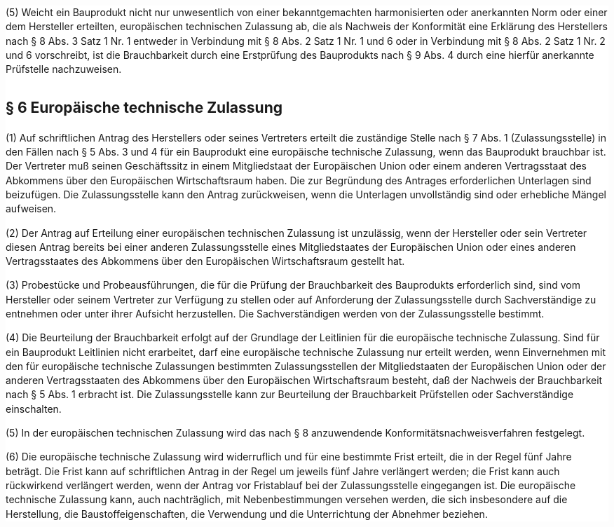 (5) Weicht ein Bauprodukt nicht nur unwesentlich von einer
bekanntgemachten harmonisierten oder anerkannten Norm oder einer dem
Hersteller erteilten, europäischen technischen Zulassung ab, die als
Nachweis der Konformität eine Erklärung des Herstellers nach § 8 Abs.
3 Satz 1 Nr. 1 entweder in Verbindung mit § 8 Abs. 2 Satz 1 Nr. 1 und
6 oder in Verbindung mit § 8 Abs. 2 Satz 1 Nr. 2 und 6 vorschreibt,
ist die Brauchbarkeit durch eine Erstprüfung des Bauprodukts nach § 9
Abs. 4 durch eine hierfür anerkannte Prüfstelle nachzuweisen.

## § 6 Europäische technische Zulassung

(1) Auf schriftlichen Antrag des Herstellers oder seines Vertreters
erteilt die zuständige Stelle nach § 7 Abs. 1 (Zulassungsstelle) in
den Fällen nach § 5 Abs. 3 und 4 für ein Bauprodukt eine europäische
technische Zulassung, wenn das Bauprodukt brauchbar ist. Der Vertreter
muß seinen Geschäftssitz in einem Mitgliedstaat der Europäischen Union
oder einem anderen Vertragsstaat des Abkommens über den Europäischen
Wirtschaftsraum haben. Die zur Begründung des Antrages erforderlichen
Unterlagen sind beizufügen. Die Zulassungsstelle kann den Antrag
zurückweisen, wenn die Unterlagen unvollständig sind oder erhebliche
Mängel aufweisen.

(2) Der Antrag auf Erteilung einer europäischen technischen Zulassung
ist unzulässig, wenn der Hersteller oder sein Vertreter diesen Antrag
bereits bei einer anderen Zulassungsstelle eines Mitgliedstaates der
Europäischen Union oder eines anderen Vertragsstaates des Abkommens
über den Europäischen Wirtschaftsraum gestellt hat.

(3) Probestücke und Probeausführungen, die für die Prüfung der
Brauchbarkeit des Bauprodukts erforderlich sind, sind vom Hersteller
oder seinem Vertreter zur Verfügung zu stellen oder auf Anforderung
der Zulassungsstelle durch Sachverständige zu entnehmen oder unter
ihrer Aufsicht herzustellen. Die Sachverständigen werden von der
Zulassungsstelle bestimmt.

(4) Die Beurteilung der Brauchbarkeit erfolgt auf der Grundlage der
Leitlinien für die europäische technische Zulassung. Sind für ein
Bauprodukt Leitlinien nicht erarbeitet, darf eine europäische
technische Zulassung nur erteilt werden, wenn Einvernehmen mit den für
europäische technische Zulassungen bestimmten Zulassungsstellen der
Mitgliedstaaten der Europäischen Union oder der anderen
Vertragsstaaten des Abkommens über den Europäischen Wirtschaftsraum
besteht, daß der Nachweis der Brauchbarkeit nach § 5 Abs. 1 erbracht
ist. Die Zulassungsstelle kann zur Beurteilung der Brauchbarkeit
Prüfstellen oder Sachverständige einschalten.

(5) In der europäischen technischen Zulassung wird das nach § 8
anzuwendende Konformitätsnachweisverfahren festgelegt.

(6) Die europäische technische Zulassung wird widerruflich und für
eine bestimmte Frist erteilt, die in der Regel fünf Jahre beträgt. Die
Frist kann auf schriftlichen Antrag in der Regel um jeweils fünf Jahre
verlängert werden; die Frist kann auch rückwirkend verlängert werden,
wenn der Antrag vor Fristablauf bei der Zulassungsstelle eingegangen
ist. Die europäische technische Zulassung kann, auch nachträglich, mit
Nebenbestimmungen versehen werden, die sich insbesondere auf die
Herstellung, die Baustoffeigenschaften, die Verwendung und die
Unterrichtung der Abnehmer beziehen.
